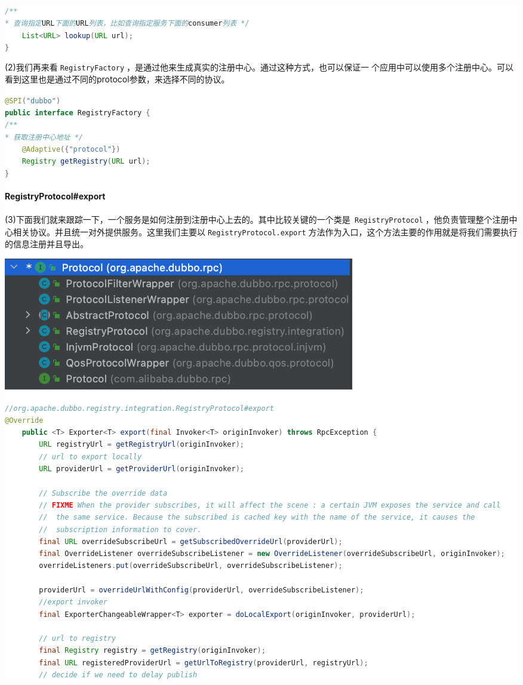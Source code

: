 ```java
/**
* 查询指定URL下面的URL列表，比如查询指定服务下面的consumer列表 */
    List<URL> lookup(URL url);
}
```

(2)我们再来看 `RegistryFactory` ，是通过他来生成真实的注册中心。通过这种方式，也可以保证一 个应用中可以使用多个注册中心。可以看到这里也是通过不同的protocol参数，来选择不同的协议。

```java
@SPI("dubbo")
public interface RegistryFactory {
/**
* 获取注册中心地址 */
    @Adaptive({"protocol"})
    Registry getRegistry(URL url);
}
```



#### RegistryProtocol#export 

(3)下面我们就来跟踪一下，一个服务是如何注册到注册中心上去的。其中比较关键的一个类是` RegistryProtocol` ，他负责管理整个注册中心相关协议。并且统一对外提供服务。这里我们主要以 `RegistryProtocol.export` 方法作为入口，这个方法主要的作用就是将我们需要执行的信息注册并且导出。

![image-20210904143047126](assets/sourceDubbo/image-20210904143047126.png)

```java
//org.apache.dubbo.registry.integration.RegistryProtocol#export 
@Override
    public <T> Exporter<T> export(final Invoker<T> originInvoker) throws RpcException {
        URL registryUrl = getRegistryUrl(originInvoker);
        // url to export locally
        URL providerUrl = getProviderUrl(originInvoker);

        // Subscribe the override data
        // FIXME When the provider subscribes, it will affect the scene : a certain JVM exposes the service and call
        //  the same service. Because the subscribed is cached key with the name of the service, it causes the
        //  subscription information to cover.
        final URL overrideSubscribeUrl = getSubscribedOverrideUrl(providerUrl);
        final OverrideListener overrideSubscribeListener = new OverrideListener(overrideSubscribeUrl, originInvoker);
        overrideListeners.put(overrideSubscribeUrl, overrideSubscribeListener);

        providerUrl = overrideUrlWithConfig(providerUrl, overrideSubscribeListener);
        //export invoker
        final ExporterChangeableWrapper<T> exporter = doLocalExport(originInvoker, providerUrl);

        // url to registry
        final Registry registry = getRegistry(originInvoker);
        final URL registeredProviderUrl = getUrlToRegistry(providerUrl, registryUrl);
        // decide if we need to delay publish
```